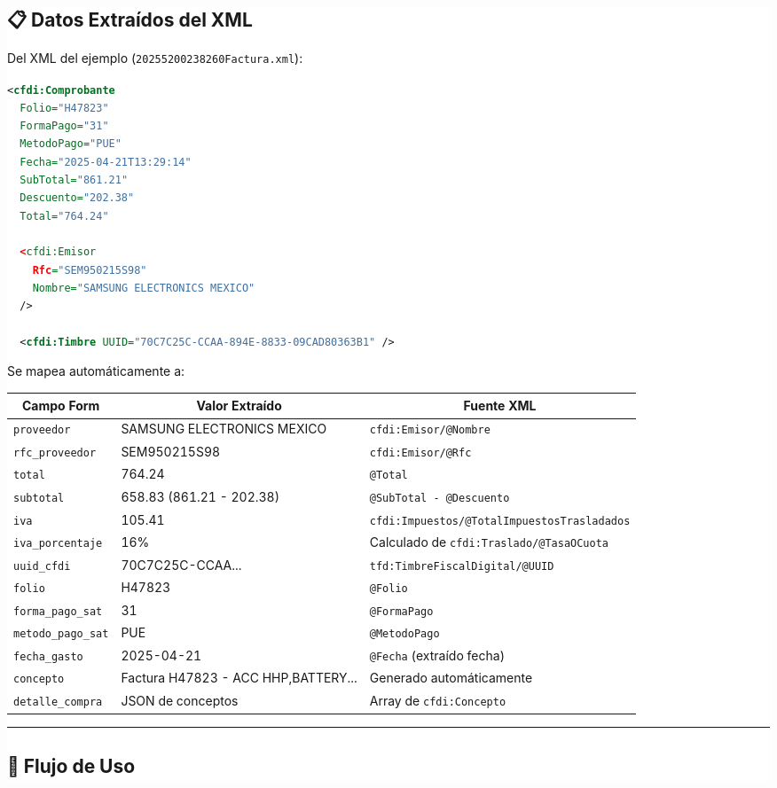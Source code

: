 
## 📋 Datos Extraídos del XML

Del XML del ejemplo (`20255200238260Factura.xml`):

```xml
<cfdi:Comprobante 
  Folio="H47823"
  FormaPago="31"
  MetodoPago="PUE"
  Fecha="2025-04-21T13:29:14"
  SubTotal="861.21"
  Descuento="202.38"
  Total="764.24"
  
  <cfdi:Emisor 
    Rfc="SEM950215S98" 
    Nombre="SAMSUNG ELECTRONICS MEXICO"
  />
  
  <cfdi:Timbre UUID="70C7C25C-CCAA-894E-8833-09CAD80363B1" />
```

Se mapea automáticamente a:

| Campo Form | Valor Extraído | Fuente XML |
|-----------|---------------|-----------|
| `proveedor` | SAMSUNG ELECTRONICS MEXICO | `cfdi:Emisor/@Nombre` |
| `rfc_proveedor` | SEM950215S98 | `cfdi:Emisor/@Rfc` |
| `total` | 764.24 | `@Total` |
| `subtotal` | 658.83 (861.21 - 202.38) | `@SubTotal - @Descuento` |
| `iva` | 105.41 | `cfdi:Impuestos/@TotalImpuestosTrasladados` |
| `iva_porcentaje` | 16% | Calculado de `cfdi:Traslado/@TasaOCuota` |
| `uuid_cfdi` | 70C7C25C-CCAA... | `tfd:TimbreFiscalDigital/@UUID` |
| `folio` | H47823 | `@Folio` |
| `forma_pago_sat` | 31 | `@FormaPago` |
| `metodo_pago_sat` | PUE | `@MetodoPago` |
| `fecha_gasto` | 2025-04-21 | `@Fecha` (extraído fecha) |
| `concepto` | Factura H47823 - ACC HHP,BATTERY... | Generado automáticamente |
| `detalle_compra` | JSON de conceptos | Array de `cfdi:Concepto` |

---

## 🔄 Flujo de Uso
